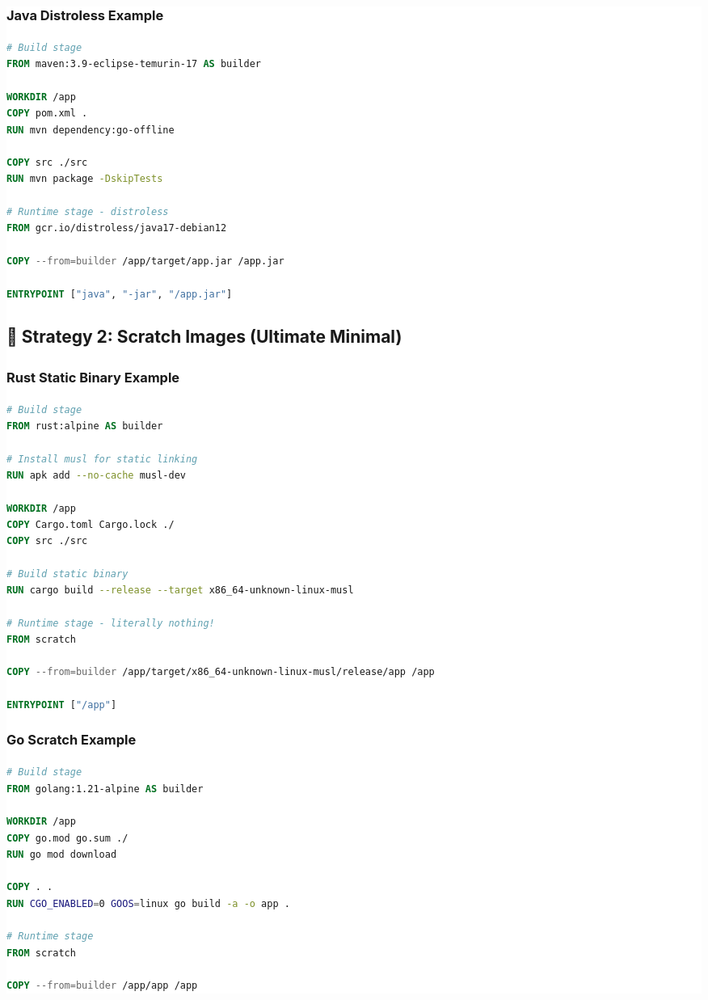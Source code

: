 ### Java Distroless Example

```dockerfile
# Build stage
FROM maven:3.9-eclipse-temurin-17 AS builder

WORKDIR /app
COPY pom.xml .
RUN mvn dependency:go-offline

COPY src ./src
RUN mvn package -DskipTests

# Runtime stage - distroless
FROM gcr.io/distroless/java17-debian12

COPY --from=builder /app/target/app.jar /app.jar

ENTRYPOINT ["java", "-jar", "/app.jar"]
```

## 🚀 Strategy 2: Scratch Images (Ultimate Minimal)

### Rust Static Binary Example

```dockerfile
# Build stage
FROM rust:alpine AS builder

# Install musl for static linking
RUN apk add --no-cache musl-dev

WORKDIR /app
COPY Cargo.toml Cargo.lock ./
COPY src ./src

# Build static binary
RUN cargo build --release --target x86_64-unknown-linux-musl

# Runtime stage - literally nothing!
FROM scratch

COPY --from=builder /app/target/x86_64-unknown-linux-musl/release/app /app

ENTRYPOINT ["/app"]
```

### Go Scratch Example

```dockerfile
# Build stage
FROM golang:1.21-alpine AS builder

WORKDIR /app
COPY go.mod go.sum ./
RUN go mod download

COPY . .
RUN CGO_ENABLED=0 GOOS=linux go build -a -o app .

# Runtime stage
FROM scratch

COPY --from=builder /app/app /app
```